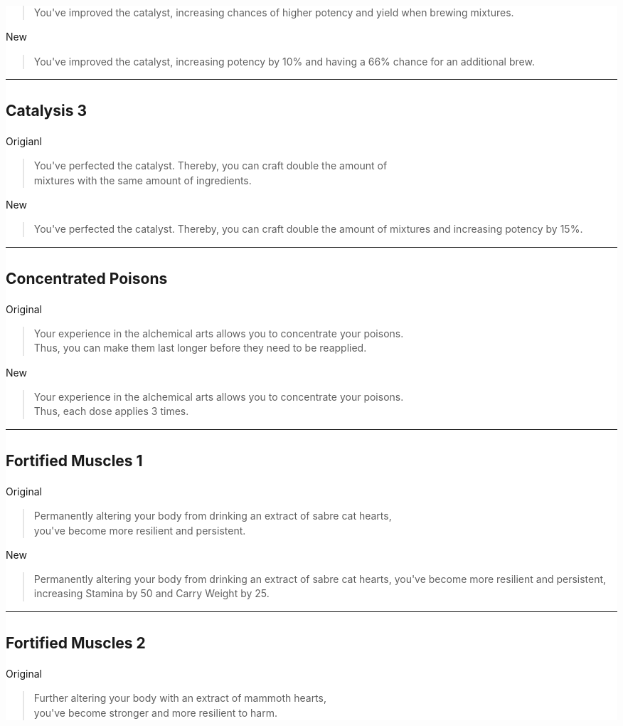 > You've improved the catalyst, increasing chances of higher potency and yield when brewing mixtures.

New

> You've improved the catalyst, increasing potency by 10% and having a 66% chance for an additional brew.

___

## Catalysis 3

Origianl

> You've perfected the catalyst. Thereby, you can craft double the amount of <br> mixtures with the same amount of ingredients.

New

> You've perfected the catalyst. Thereby, you can craft double the amount of mixtures and increasing potency by 15%.

___

## Concentrated Poisons

Original

> Your experience in the alchemical arts allows you to concentrate your poisons.<br> Thus, you can make them last longer before they need to be reapplied.

New

> Your experience in the alchemical arts allows you to concentrate your poisons.<br> Thus, each dose applies 3 times.

___

## Fortified Muscles 1

Original

> Permanently altering your body from drinking an extract of sabre cat hearts,<br>you've become more resilient and persistent.

New

> Permanently altering your body from drinking an extract of sabre cat hearts, you've become more resilient and persistent, <br> increasing Stamina by 50 and Carry Weight by 25.

___

## Fortified Muscles 2

Original

> Further altering your body with an extract of mammoth hearts,<br>you've become stronger and more resilient to harm.

